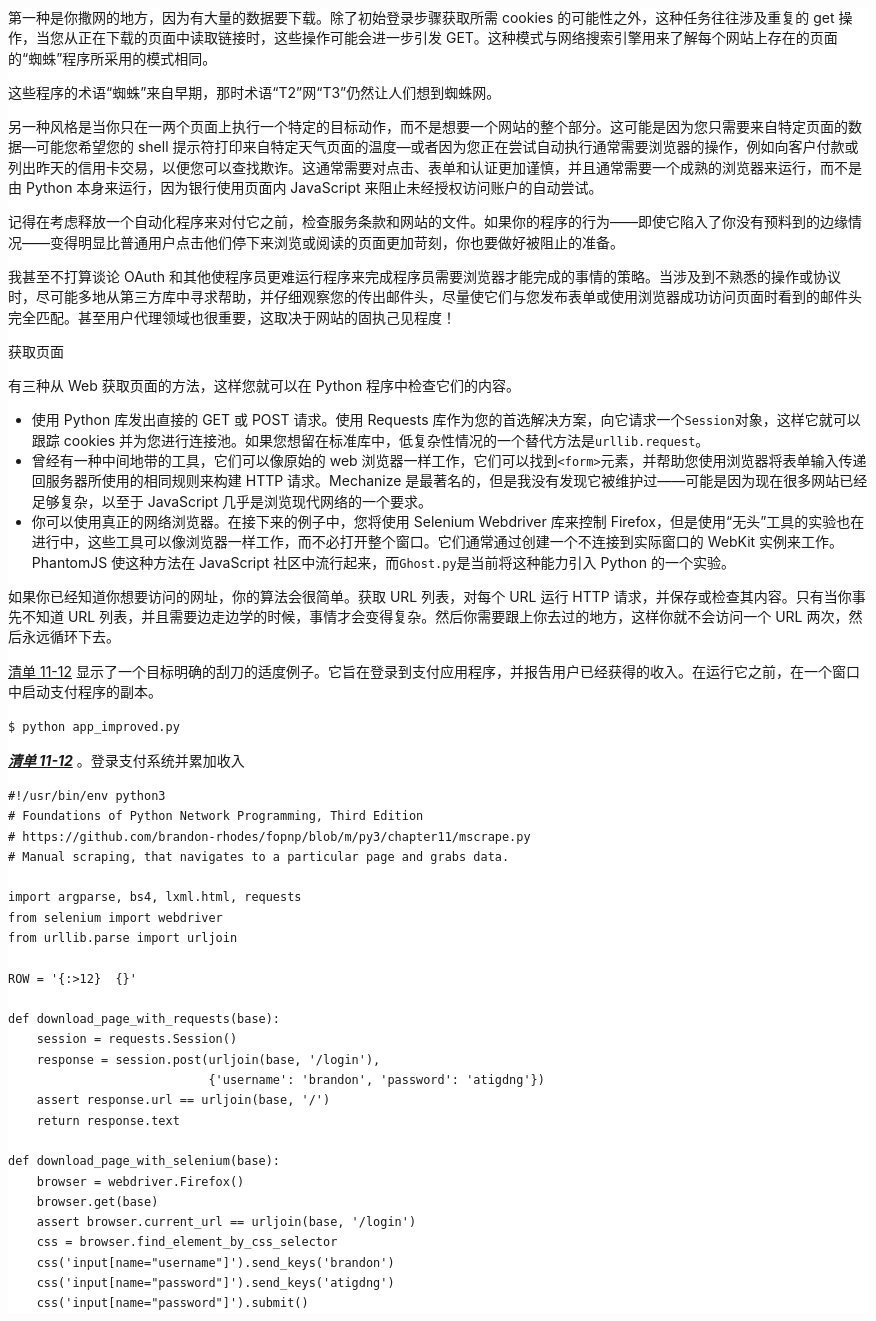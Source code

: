 第一种是你撒网的地方，因为有大量的数据要下载。除了初始登录步骤获取所需 cookies 的可能性之外，这种任务往往涉及重复的 get 操作，当您从正在下载的页面中读取链接时，这些操作可能会进一步引发 GET。这种模式与网络搜索引擎用来了解每个网站上存在的页面的“蜘蛛”程序所采用的模式相同。

这些程序的术语“蜘蛛”来自早期，那时术语“T2”网“T3”仍然让人们想到蜘蛛网。

另一种风格是当你只在一两个页面上执行一个特定的目标动作，而不是想要一个网站的整个部分。这可能是因为您只需要来自特定页面的数据—可能您希望您的 shell 提示符打印来自特定天气页面的温度—或者因为您正在尝试自动执行通常需要浏览器的操作，例如向客户付款或列出昨天的信用卡交易，以便您可以查找欺诈。这通常需要对点击、表单和认证更加谨慎，并且通常需要一个成熟的浏览器来运行，而不是由 Python 本身来运行，因为银行使用页面内 JavaScript 来阻止未经授权访问账户的自动尝试。

记得在考虑释放一个自动化程序来对付它之前，检查服务条款和网站的文件。如果你的程序的行为——即使它陷入了你没有预料到的边缘情况——变得明显比普通用户点击他们停下来浏览或阅读的页面更加苛刻，你也要做好被阻止的准备。

我甚至不打算谈论 OAuth 和其他使程序员更难运行程序来完成程序员需要浏览器才能完成的事情的策略。当涉及到不熟悉的操作或协议时，尽可能多地从第三方库中寻求帮助，并仔细观察您的传出邮件头，尽量使它们与您发布表单或使用浏览器成功访问页面时看到的邮件头完全匹配。甚至用户代理领域也很重要，这取决于网站的固执己见程度！

获取页面

有三种从 Web 获取页面的方法，这样您就可以在 Python 程序中检查它们的内容。

*   使用 Python 库发出直接的 GET 或 POST 请求。使用 Requests 库作为您的首选解决方案，向它请求一个`Session`对象，这样它就可以跟踪 cookies 并为您进行连接池。如果您想留在标准库中，低复杂性情况的一个替代方法是`urllib.request`。
*   曾经有一种中间地带的工具，它们可以像原始的 web 浏览器一样工作，它们可以找到`<form>`元素，并帮助您使用浏览器将表单输入传递回服务器所使用的相同规则来构建 HTTP 请求。Mechanize 是最著名的，但是我没有发现它被维护过——可能是因为现在很多网站已经足够复杂，以至于 JavaScript 几乎是浏览现代网络的一个要求。
*   你可以使用真正的网络浏览器。在接下来的例子中，您将使用 Selenium Webdriver 库来控制 Firefox，但是使用“无头”工具的实验也在进行中，这些工具可以像浏览器一样工作，而不必打开整个窗口。它们通常通过创建一个不连接到实际窗口的 WebKit 实例来工作。PhantomJS 使这种方法在 JavaScript 社区中流行起来，而`Ghost.py`是当前将这种能力引入 Python 的一个实验。

如果你已经知道你想要访问的网址，你的算法会很简单。获取 URL 列表，对每个 URL 运行 HTTP 请求，并保存或检查其内容。只有当你事先不知道 URL 列表，并且需要边走边学的时候，事情才会变得复杂。然后你需要跟上你去过的地方，这样你就不会访问一个 URL 两次，然后永远循环下去。

[清单 11-12](#list12) 显示了一个目标明确的刮刀的适度例子。它旨在登录到支付应用程序，并报告用户已经获得的收入。在运行它之前，在一个窗口中启动支付程序的副本。

```
$ python app_improved.py
```

[***清单 11-12***](#_list12) 。登录支付系统并累加收入

```
#!/usr/bin/env python3
# Foundations of Python Network Programming, Third Edition
# https://github.com/brandon-rhodes/fopnp/blob/m/py3/chapter11/mscrape.py
# Manual scraping, that navigates to a particular page and grabs data.

import argparse, bs4, lxml.html, requests
from selenium import webdriver
from urllib.parse import urljoin

ROW = '{:>12}  {}'

def download_page_with_requests(base):
    session = requests.Session()
    response = session.post(urljoin(base, '/login'),
                            {'username': 'brandon', 'password': 'atigdng'})
    assert response.url == urljoin(base, '/')
    return response.text

def download_page_with_selenium(base):
    browser = webdriver.Firefox()
    browser.get(base)
    assert browser.current_url == urljoin(base, '/login')
    css = browser.find_element_by_css_selector
    css('input[name="username"]').send_keys('brandon')
    css('input[name="password"]').send_keys('atigdng')
    css('input[name="password"]').submit()
